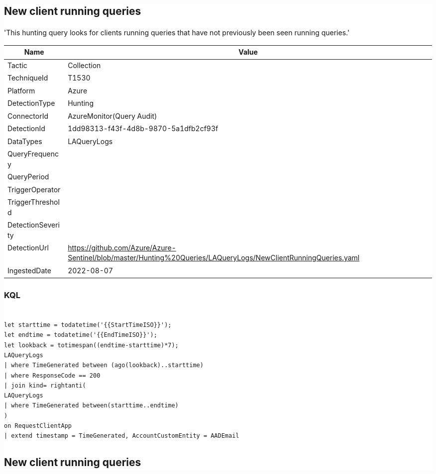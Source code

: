 ## New client running queries

'This hunting query looks for clients running queries that have not previously been seen running queries.'

|Name | Value |
| --- | --- |
|Tactic | Collection|
|TechniqueId | T1530|
|Platform | Azure|
|DetectionType | Hunting |
|ConnectorId | AzureMonitor(Query Audit) |
|DetectionId | 1dd98313-f43f-4d8b-9870-5a1dfb2cf93f |
|DataTypes | LAQueryLogs |
|QueryFrequency |  |
|QueryPeriod |  |
|TriggerOperator |  |
|TriggerThreshold |  |
|DetectionSeverity |  |
|DetectionUrl | https://github.com/Azure/Azure-Sentinel/blob/master/Hunting%20Queries/LAQueryLogs/NewClientRunningQueries.yaml |
|IngestedDate | 2022-08-07 |

### KQL
```kql

let starttime = todatetime('{{StartTimeISO}}');
let endtime = todatetime('{{EndTimeISO}}');
let lookback = totimespan((endtime-starttime)*7);
LAQueryLogs
| where TimeGenerated between (ago(lookback)..starttime)
| where ResponseCode == 200
| join kind= rightanti(
LAQueryLogs
| where TimeGenerated between(starttime..endtime)
)
on RequestClientApp
| extend timestamp = TimeGenerated, AccountCustomEntity = AADEmail
```

## New client running queries
